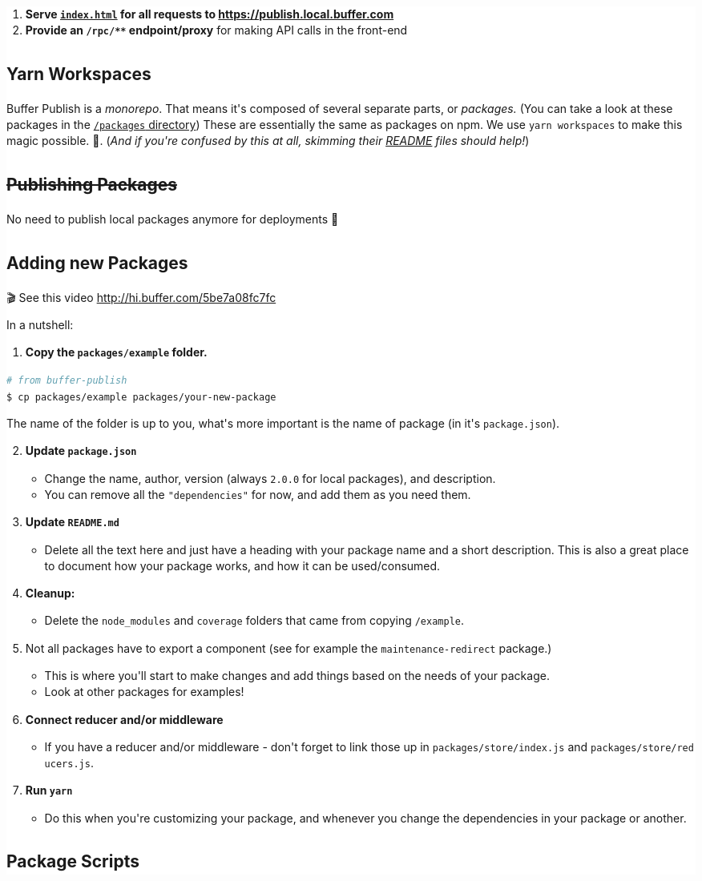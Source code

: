 1. **Serve [`index.html`](/packages/server/index.html) for all requests to https://publish.local.buffer.com**
3. **Provide an `/rpc/**` endpoint/proxy** for making API calls in the front-end

## Yarn Workspaces

Buffer Publish is a _monorepo_. That means it's composed of several separate parts, or _packages._ (You can take a look at these packages in the [`/packages` directory](/packages)) These are essentially the same as packages on npm. We use `yarn workspaces` to make this magic possible. 🎩.  (_And if you're confused by this at all, skimming their [README](https://yarnpkg.com/en/docs/workspaces) files should help!_)

## ~~Publishing Packages~~

No need to publish local packages anymore for deployments 🎉

## Adding new Packages

🎬 See this video http://hi.buffer.com/5be7a08fc7fc

In a nutshell:

1. **Copy the `packages/example` folder.**
```bash
# from buffer-publish
$ cp packages/example packages/your-new-package
```
The name of the folder is up to you, what's more important is the name of package (in it's `package.json`).

2. **Update `package.json`**
    * Change the name, author, version (always `2.0.0` for local packages), and description.
    * You can remove all the `"dependencies"` for now, and add them as you need them.

3. **Update `README.md`**
    * Delete all the text here and just have a heading with your package name and a short description. This is also a great place to document how your package works, and how it can be used/consumed.

4. **Cleanup:** 
    * Delete the `node_modules` and `coverage` folders that came from copying `/example`.

5. Not all packages have to export a component (see for example the `maintenance-redirect` package.)
    * This is where you'll start to make changes and add things based on the needs of your package.
    * Look at other packages for examples!

6. **Connect reducer and/or middleware**
    * If you have a reducer and/or middleware - don't forget to link those up in `packages/store/index.js` and `packages/store/reducers.js`.

7. **Run `yarn`**
    * Do this when you're customizing your package, and  whenever you change the dependencies in your package or another.

## Package Scripts
